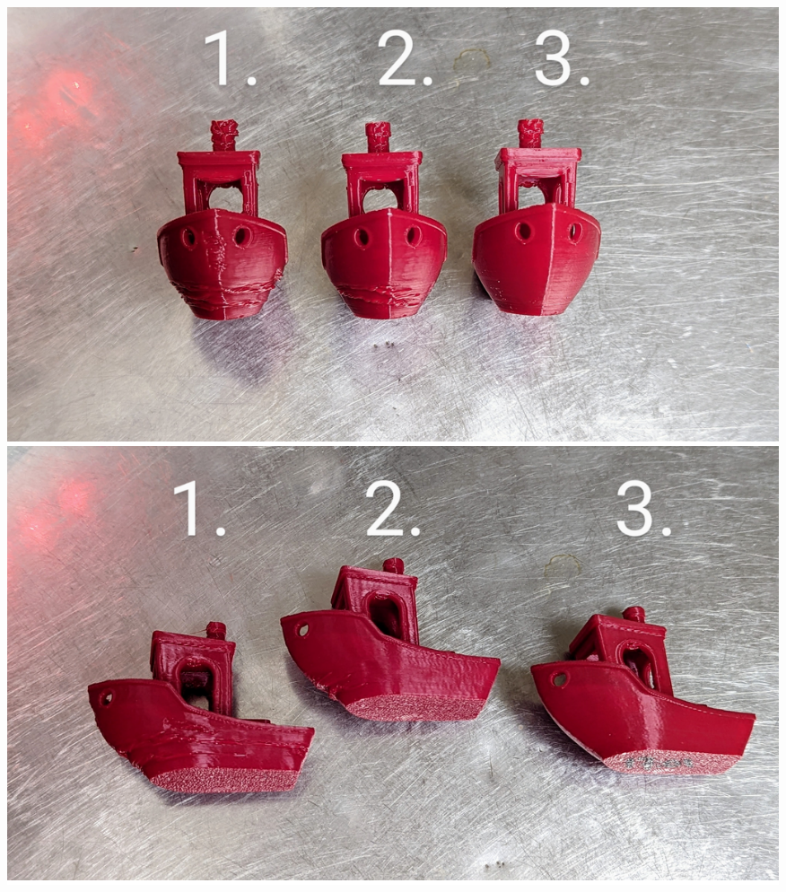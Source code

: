 ![Benchy Front View](./img/front-before-after.jpg)
![Benchy Side View](./img/side-before-after.jpg)
